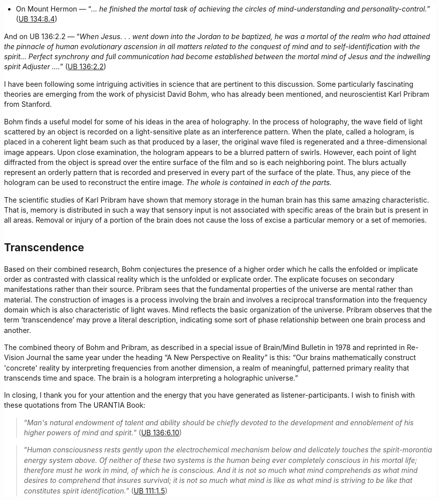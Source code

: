 - On Mount Hermon — “_... he finished the mortal task of achieving the circles of mind-understanding and personality-control._” ([UB 134:8.4](/en/The_Urantia_Book/134#p8_4))

And on UB 136:2.2 — “_When Jesus. . . went down into the Jordan to be baptized, he was a mortal of the realm who had attained the pinnacle of human evolutionary ascension in all matters related to the conquest of mind and to self-identification with the spirit... Perfect synchrony and full communication had become established between the mortal mind of Jesus and the indwelling spirit Adjuster ...._” ([UB 136:2.2](/en/The_Urantia_Book/136#p2_2))

I have been following some intriguing activities in science that are pertinent to this discussion. Some particularly fascinating theories are emerging from the work of physicist David Bohm, who has already been mentioned, and neuroscientist Karl Pribram from Stanford.

Bohm finds a useful model for some of his ideas in the area of holography. In the process of holography, the wave field of light scattered by an object is recorded on a light-sensitive plate as an interference pattern. When the plate, called a hologram, is placed in a coherent light beam such as that produced by a laser, the original wave filed is regenerated and a three-dimensional image appears. Upon close examination, the hologram appears to be a blurred pattern of swirls. However, each point of light diffracted from the object is spread over the entire surface of the film and so is each neighboring point. The blurs actually represent an orderly pattern that is recorded and preserved in every part of the surface of the plate. Thus, any piece of the hologram can be used to reconstruct the entire image. _The whole is contained in each of the parts._

The scientific studies of Karl Pribram have shown that memory storage in the human brain has this same amazing characteristic. That is, memory is distributed in such a way that sensory input is not associated with specific areas of the brain but is present in all areas. Removal or injury of a portion of the brain does not cause the loss of excise a particular memory or a set of memories.

## Transcendence

Based on their combined research, Bohm conjectures the presence of a higher order which he calls the enfolded or implicate order as contrasted with classical reality which is the unfolded or explicate order. The explicate focuses on secondary manifestations rather than their source. Pribram sees that the fundamental properties of the universe are mental rather than material. The construction of images is a process involving the brain and involves a reciprocal transformation into the frequency domain which is also characteristic of light waves. Mind reflects the basic organization of the universe. Pribram observes that the term ‘transcendence’ may prove a literal description, indicating some sort of phase relationship between one brain process and another.

The combined theory of Bohm and Pribram, as described in a special issue of Brain/Mind Bulletin in 1978 and reprinted in Re-Vision Journal the same year under the heading “A New Perspective on Reality” is this: “Our brains mathematically construct 'concrete' reality by interpreting frequencies from another dimension, a realm of meaningful, patterned primary reality that transcends time and space. The brain is a hologram interpreting a holographic universe.”

In closing, I thank you for your attention and the energy that you have generated as listener-participants. I wish to finish with these quotations from The URANTIA Book:

> “_Man's natural endowment of talent and ability should be chiefly devoted to the development and ennoblement of his higher powers of mind and spirit._” ([UB 136:6.10](/en/The_Urantia_Book/136#p6_10))

> “_Human consciousness rests gently upon the electrochemical mechanism below and delicately touches the spirit-morontia energy system above. Of neither of these two systems is the human being ever completely conscious in his mortal life; therefore must he work in mind, of which he is conscious. And it is not so much what mind comprehends as what mind desires to comprehend that insures survival; it is not so much what mind is like as what mind is striving to be like that constitutes spirit identification._” ([UB 111:1.5](/en/The_Urantia_Book/111#p1_5))
